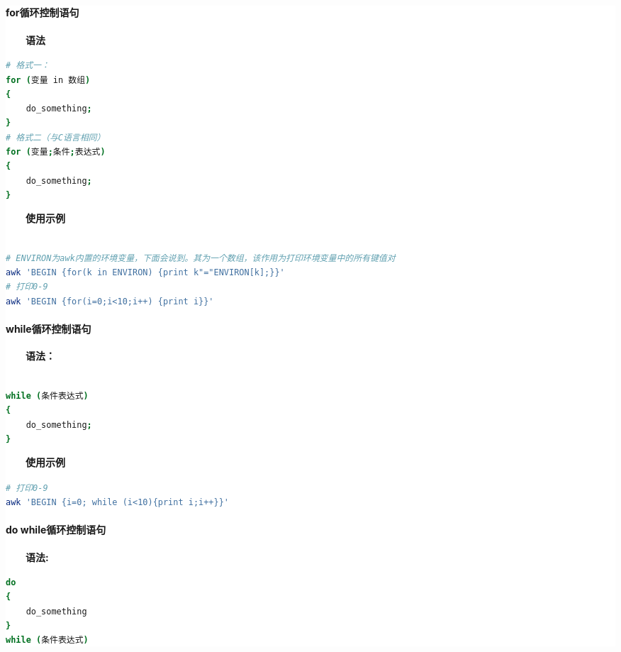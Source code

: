 #### for循环控制语句

　　**语法**

```bash
# 格式一：
for (变量 in 数组)
{
    do_something;
}
# 格式二（与C语言相同）
for (变量;条件;表达式)
{
    do_something;
}
```

　　**使用示例**

```bash

# ENVIRON为awk内置的环境变量，下面会说到。其为一个数组，该作用为打印环境变量中的所有键值对
awk 'BEGIN {for(k in ENVIRON) {print k"="ENVIRON[k];}}'
# 打印0-9
awk 'BEGIN {for(i=0;i<10;i++) {print i}}'
```

#### while循环控制语句

　　**语法：**

```bash

while (条件表达式)
{
    do_something;
}
```

　　**使用示例**

```bash
# 打印0-9
awk 'BEGIN {i=0; while (i<10){print i;i++}}'
```

#### do while循环控制语句

　　**语法:**

```bash
do
{
    do_something
}
while (条件表达式)
```
